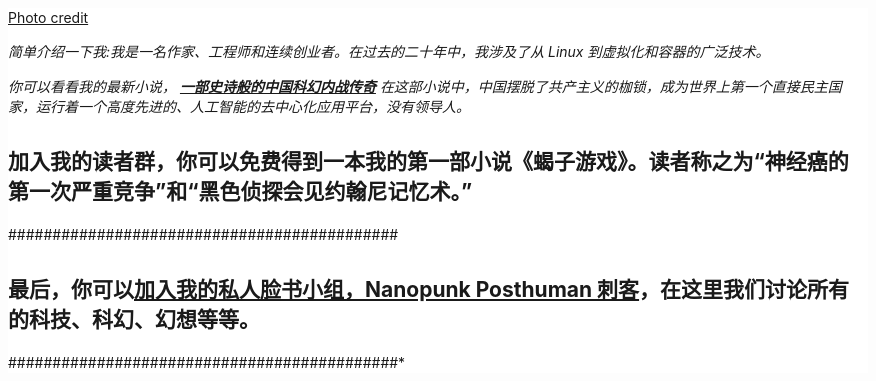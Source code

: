 [Photo credit](https://extranewsfeed.com/the-winds-of-world-war-iii-8bc369584f67)

*简单介绍一下我:我是一名作家、工程师和连续创业者。在过去的二十年中，我涉及了从 Linux 到虚拟化和容器的广泛技术。*

*你可以看看我的最新小说，* [***一部史诗般的中国科幻内战传奇***](http://amzn.to/2gAg249) *在这部小说中，中国摆脱了共产主义的枷锁，成为世界上第一个直接民主国家，运行着一个高度先进的、人工智能的去中心化应用平台，没有领导人。*

## 加入我的读者群，你可以免费得到一本我的第一部小说《蝎子游戏》。读者称之为“神经癌的第一次严重竞争”和“黑色侦探会见约翰尼记忆术。”

############################################

## 最后，你可以[加入我的私人脸书小组，Nanopunk Posthuman 刺客](https://www.facebook.com/groups/1736763229929363/)，在这里我们讨论所有的科技、科幻、幻想等等。

############################################*